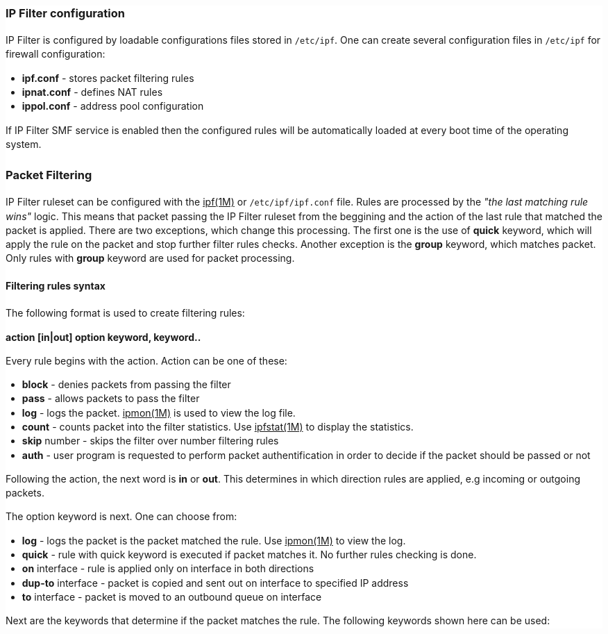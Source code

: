 ### IP Filter configuration

IP Filter is configured by loadable configurations files stored in `/etc/ipf`. One can create several configuration files in `/etc/ipf` for firewall configuration:

- **ipf.conf** - stores packet filtering rules
- **ipnat.conf** - defines NAT rules
- **ippol.conf** - address pool configuration

If IP Filter SMF service is enabled then the configured rules will be automatically loaded at every boot time of the operating system.

### Packet Filtering

IP Filter ruleset can be configured with the [ipf(1M)](https://illumos.org/man/1M/ipf) or `/etc/ipf/ipf.conf` file. Rules are processed by the _"the last matching rule wins"_ logic. This means that packet passing the IP Filter ruleset from the beggining and the action of the last rule that matched the packet is applied. There are two exceptions, which change this processing. The first one is the use of **quick** keyword, which will apply the rule on the packet and stop further filter rules checks. Another exception is the **group** keyword, which matches packet. Only rules with **group** keyword are used for packet processing.

#### Filtering rules syntax

The following format is used to create filtering rules:

**action [in|out] option keyword, keyword..**

Every rule begins with the action. Action can be one of these:

- **block** - denies packets from passing the filter
- **pass** - allows packets to pass the filter
- **log** - logs the packet. [ipmon(1M)](https://illumos.org/man/1M/ipmon) is used to view the log file.
- **count** - counts packet into the filter statistics. Use [ipfstat(1M)](https://illumos.org/man/1M/ipfstat) to display the statistics.
- **skip** number - skips the filter over number filtering rules
- **auth** - user program is requested to perform packet authentification in order to decide if the packet should be passed or not

Following the action, the next word is **in** or **out**. This determines in which direction rules are applied, e.g incoming or outgoing packets.

The option keyword is next. One can choose from:

- **log** - logs the packet is the packet matched the rule. Use [ipmon(1M)](https://illumos.org/man/1M/ipmon) to view the log.
- **quick** - rule with quick keyword is executed if packet matches it. No further rules checking is done.
- **on** interface - rule is applied only on interface in both directions
- **dup-to** interface - packet is copied and sent out on interface to specified IP address
- **to** interface - packet is moved to an outbound queue on interface

Next are the keywords that determine if the packet matches the rule. The following keywords shown here can be used:
